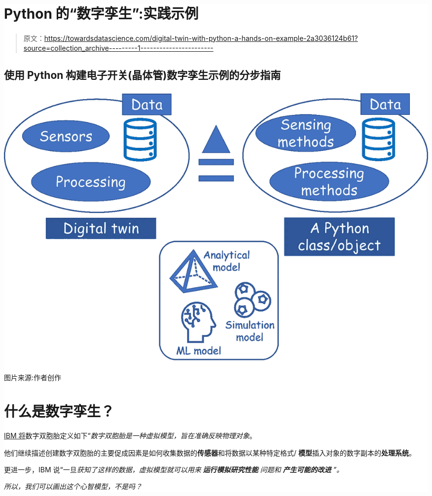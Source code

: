 # Python 的“数字孪生”:实践示例

> 原文：<https://towardsdatascience.com/digital-twin-with-python-a-hands-on-example-2a3036124b61?source=collection_archive---------1----------------------->

## 使用 Python 构建电子开关(晶体管)数字孪生示例的分步指南

![](img/14d0b7ec2d2b6cdef04bc602c5a5e746.png)

图片来源:作者创作

# 什么是数字孪生？

[IBM 将](https://www.ibm.com/topics/what-is-a-digital-twin)数字双胞胎定义如下“*数字双胞胎是一种虚拟模型，旨在准确反映物理对象*。

他们继续描述创建数字双胞胎的主要促成因素是如何收集数据的**传感器**和将数据以某种特定格式/ **模型**插入对象的数字副本的**处理系统**。

更进一步，IBM 说“一旦*获知了这样的数据，虚拟模型就可以用来* ***运行模拟*******研究性能*** *问题和* ***产生可能的改进*** ”。*

*所以，我们可以画出这个心智模型，不是吗？*
